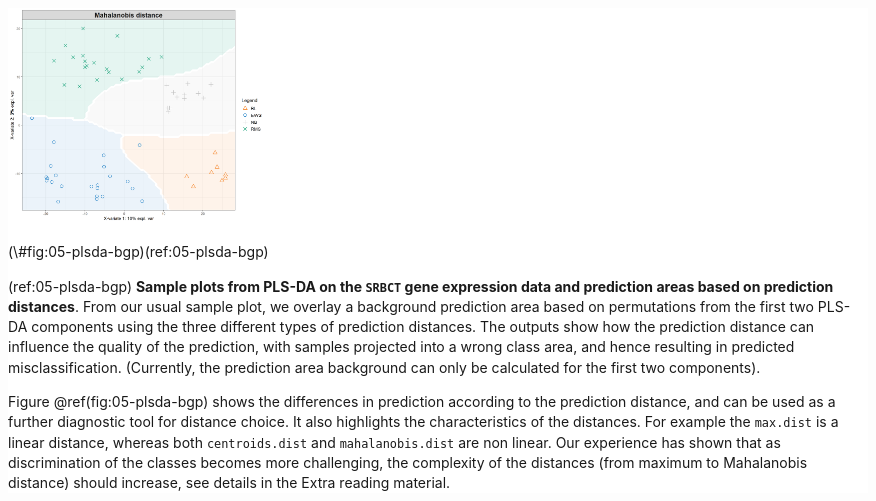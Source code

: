 <img src="Figures/PLSDA/05-plsda-bgp-mah-1.png" alt="(ref:05-plsda-bgp)" width="30%" />
<p class="caption">(\#fig:05-plsda-bgp)(ref:05-plsda-bgp)</p>
</div>


(ref:05-plsda-bgp) **Sample plots from PLS-DA on the `SRBCT` gene expression data and prediction areas based on prediction distances**. From our usual sample plot, we overlay a background prediction area based on permutations from the first two PLS-DA components using the three different types of prediction distances. The outputs show how the prediction distance can influence the quality of the prediction, with samples projected into a wrong class area, and hence resulting in predicted misclassification. (Currently, the prediction area background can only be calculated for the first two components).  

Figure \@ref(fig:05-plsda-bgp) shows the differences in prediction according to the prediction distance, and can be used as a further diagnostic tool for distance choice. It also highlights the characteristics of the distances. For example the `max.dist` is a linear distance, whereas both `centroids.dist` and `mahalanobis.dist` are non linear. Our experience has shown that as discrimination of the classes becomes more challenging, the complexity of the distances (from maximum to Mahalanobis distance) should increase, see details in the Extra reading material. 
